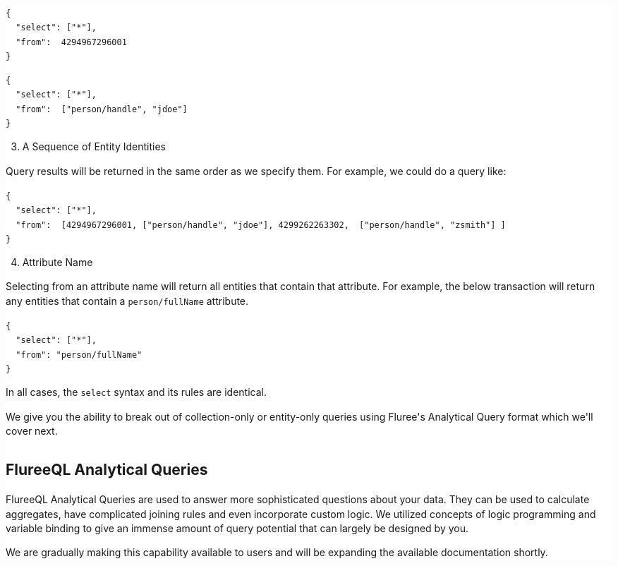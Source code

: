 ```all
{
  "select": ["*"],
  "from":  4294967296001
}

```

```all
{
  "select": ["*"],
  "from":  ["person/handle", "jdoe"]
}

```

3. A Sequence of Entity Identities

Query results will be returned in the same order as we specify them. For example, we could do a query like:

```all
{
  "select": ["*"],
  "from":  [4294967296001, ["person/handle", "jdoe"], 4299262263302,  ["person/handle", "zsmith"] ]
}

```

4. Attribute Name

Selecting from an attribute name will return all entities that contain that attribute. For example, the below transaction will return any entities that contain a `person/fullName` attribute.


```all
{
  "select": ["*"],
  "from": "person/fullName"
}

```

In all cases, the `select` syntax and its rules are identical.

We give you the ability to break out of collection-only or entity-only queries using Fluree's Analytical Query format which we'll cover next.

## FlureeQL Analytical Queries

FlureeQL Analytical Queries are used to answer more sophisticated questions about your data. They can be used to calculate aggregates, have complicated joining rules and even incorporate custom logic. We utilized concepts of logic programming and variable binding to give an immense amount of query potential that can largely be designed by you.

We are gradually making this capability available to users and will be expanding the available documentation shortly.
